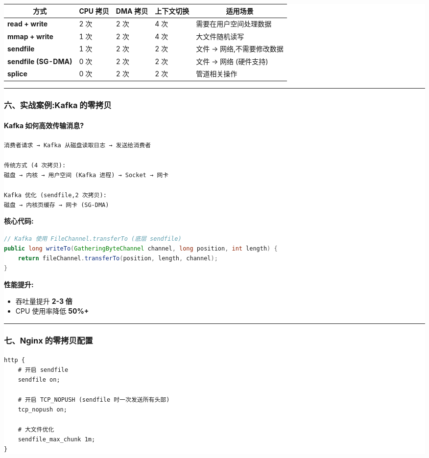 | 方式 | CPU 拷贝 | DMA 拷贝 | 上下文切换 | 适用场景 |
|------|----------|----------|------------|----------|
| **read + write** | 2 次 | 2 次 | 4 次 | 需要在用户空间处理数据 |
| **mmap + write** | 1 次 | 2 次 | 4 次 | 大文件随机读写 |
| **sendfile** | 1 次 | 2 次 | 2 次 | 文件 → 网络,不需要修改数据 |
| **sendfile (SG-DMA)** | 0 次 | 2 次 | 2 次 | 文件 → 网络 (硬件支持) |
| **splice** | 0 次 | 2 次 | 2 次 | 管道相关操作 |

---

### 六、实战案例:Kafka 的零拷贝

#### Kafka 如何高效传输消息?

```
消费者请求 → Kafka 从磁盘读取日志 → 发送给消费者

传统方式 (4 次拷贝):
磁盘 → 内核 → 用户空间 (Kafka 进程) → Socket → 网卡

Kafka 优化 (sendfile,2 次拷贝):
磁盘 → 内核页缓存 → 网卡 (SG-DMA)
```

**核心代码:**
```java
// Kafka 使用 FileChannel.transferTo (底层 sendfile)
public long writeTo(GatheringByteChannel channel, long position, int length) {
    return fileChannel.transferTo(position, length, channel);
}
```

**性能提升:**
- 吞吐量提升 **2-3 倍**
- CPU 使用率降低 **50%+**

---

### 七、Nginx 的零拷贝配置

```nginx
http {
    # 开启 sendfile
    sendfile on;

    # 开启 TCP_NOPUSH (sendfile 时一次发送所有头部)
    tcp_nopush on;

    # 大文件优化
    sendfile_max_chunk 1m;
}
```
